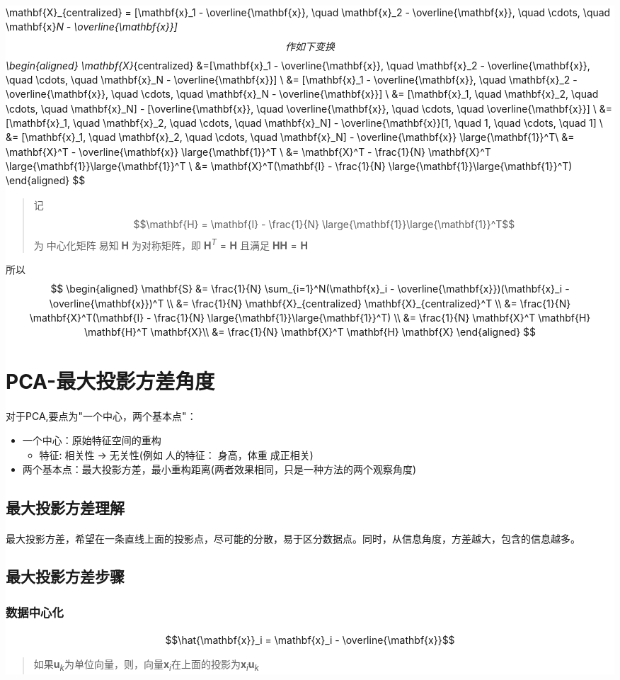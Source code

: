 \mathbf{X}_{centralized} = [\mathbf{x}_1 - \overline{\mathbf{x}}, \quad \mathbf{x}_2 - \overline{\mathbf{x}}, \quad \cdots, \quad \mathbf{x}_N - \overline{\mathbf{x}}]
$$
作如下变换
$$
\begin{aligned}
\mathbf{X}_{centralized}
&=[\mathbf{x}_1 - \overline{\mathbf{x}}, \quad \mathbf{x}_2 - \overline{\mathbf{x}}, \quad \cdots, \quad \mathbf{x}_N - \overline{\mathbf{x}}] \\
&= [\mathbf{x}_1 - \overline{\mathbf{x}}, \quad \mathbf{x}_2 - \overline{\mathbf{x}}, \quad \cdots, \quad \mathbf{x}_N - \overline{\mathbf{x}}] \\
&= [\mathbf{x}_1, \quad \mathbf{x}_2, \quad \cdots, \quad \mathbf{x}_N] - [\overline{\mathbf{x}}, \quad \overline{\mathbf{x}}, \quad \cdots, \quad \overline{\mathbf{x}}] \\
&= [\mathbf{x}_1, \quad \mathbf{x}_2, \quad \cdots, \quad \mathbf{x}_N] - \overline{\mathbf{x}}[1, \quad 1, \quad \cdots, \quad 1] \\
&= [\mathbf{x}_1, \quad \mathbf{x}_2, \quad \cdots, \quad \mathbf{x}_N] - \overline{\mathbf{x}} \large{\mathbf{1}}^T\\
&= \mathbf{X}^T - \overline{\mathbf{x}} \large{\mathbf{1}}^T \\
&= \mathbf{X}^T - \frac{1}{N} \mathbf{X}^T \large{\mathbf{1}}\large{\mathbf{1}}^T \\
&= \mathbf{X}^T(\mathbf{I} - \frac{1}{N} \large{\mathbf{1}}\large{\mathbf{1}}^T)
\end{aligned} 
$$
>记
$$\mathbf{H} = \mathbf{I} - \frac{1}{N} \large{\mathbf{1}}\large{\mathbf{1}}^T$$
为 中心化矩阵
易知 
$\mathbf{H}$ 为对称矩阵，即 $\mathbf{H}^T = \mathbf{H}$
且满足 $\mathbf{H} \mathbf{H} = \mathbf{H}$

所以
$$
\begin{aligned}
\mathbf{S} &= \frac{1}{N} \sum_{i=1}^N(\mathbf{x}_i - \overline{\mathbf{x}})(\mathbf{x}_i - \overline{\mathbf{x}})^T \\
&= \frac{1}{N} \mathbf{X}_{centralized} \mathbf{X}_{centralized}^T \\
&= \frac{1}{N} \mathbf{X}^T(\mathbf{I} - \frac{1}{N} \large{\mathbf{1}}\large{\mathbf{1}}^T) \\
&= \frac{1}{N} \mathbf{X}^T \mathbf{H} \mathbf{H}^T \mathbf{X}\\
&= \frac{1}{N} \mathbf{X}^T \mathbf{H} \mathbf{X}
\end{aligned}
$$
# PCA-最大投影方差角度
对于PCA,要点为"一个中心，两个基本点"：
- 一个中心：原始特征空间的重构
  - 特征: 相关性 $\rightarrow$ 无关性(例如 人的特征： 身高，体重 成正相关)
- 两个基本点：最大投影方差，最小重构距离(两者效果相同，只是一种方法的两个观察角度)
## 最大投影方差理解
最大投影方差，希望在一条直线上面的投影点，尽可能的分散，易于区分数据点。同时，从信息角度，方差越大，包含的信息越多。
## 最大投影方差步骤
### 数据中心化
$$\hat{\mathbf{x}}_i = \mathbf{x}_i - \overline{\mathbf{x}}$$
>如果$\mathbf{u}_k$为单位向量，则，向量$\mathbf{x}_i$在上面的投影为$\mathbf{x}_i \mathbf{u}_k$
